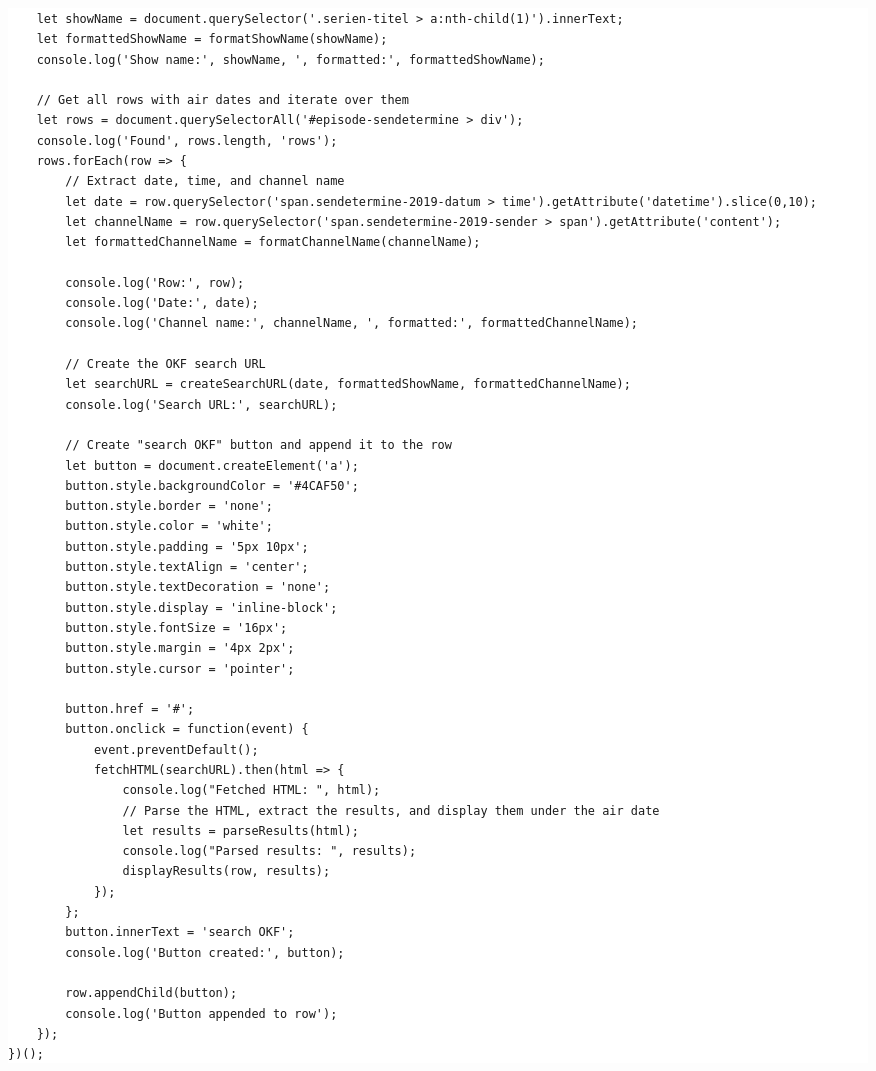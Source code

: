 ```
    let showName = document.querySelector('.serien-titel > a:nth-child(1)').innerText;
    let formattedShowName = formatShowName(showName);
    console.log('Show name:', showName, ', formatted:', formattedShowName);

    // Get all rows with air dates and iterate over them
    let rows = document.querySelectorAll('#episode-sendetermine > div');
    console.log('Found', rows.length, 'rows');
    rows.forEach(row => {
        // Extract date, time, and channel name
        let date = row.querySelector('span.sendetermine-2019-datum > time').getAttribute('datetime').slice(0,10);
        let channelName = row.querySelector('span.sendetermine-2019-sender > span').getAttribute('content');
        let formattedChannelName = formatChannelName(channelName);

        console.log('Row:', row);
        console.log('Date:', date);
        console.log('Channel name:', channelName, ', formatted:', formattedChannelName);

        // Create the OKF search URL
        let searchURL = createSearchURL(date, formattedShowName, formattedChannelName);
        console.log('Search URL:', searchURL);

        // Create "search OKF" button and append it to the row
        let button = document.createElement('a');
        button.style.backgroundColor = '#4CAF50';
        button.style.border = 'none';
        button.style.color = 'white';
        button.style.padding = '5px 10px';
        button.style.textAlign = 'center';
        button.style.textDecoration = 'none';
        button.style.display = 'inline-block';
        button.style.fontSize = '16px';
        button.style.margin = '4px 2px';
        button.style.cursor = 'pointer';

        button.href = '#';
        button.onclick = function(event) {
            event.preventDefault();
            fetchHTML(searchURL).then(html => {
                console.log("Fetched HTML: ", html);
                // Parse the HTML, extract the results, and display them under the air date
                let results = parseResults(html);
                console.log("Parsed results: ", results);
                displayResults(row, results);
            });
        };
        button.innerText = 'search OKF';
        console.log('Button created:', button);

        row.appendChild(button);
        console.log('Button appended to row');
    });
})();
```
